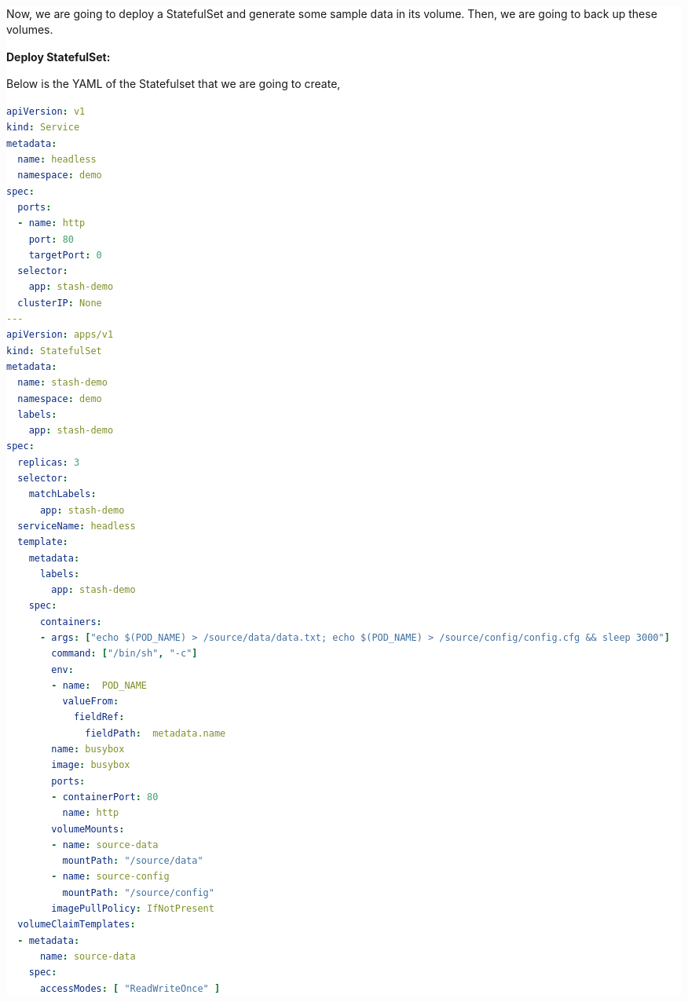 Now, we are going to deploy a StatefulSet and generate some sample data in its volume. Then, we are going to back up these volumes.

**Deploy StatefulSet:**

Below is the YAML of the Statefulset that we are going to create,

```yaml
apiVersion: v1
kind: Service
metadata:
  name: headless
  namespace: demo
spec:
  ports:
  - name: http
    port: 80
    targetPort: 0
  selector:
    app: stash-demo
  clusterIP: None
---
apiVersion: apps/v1
kind: StatefulSet
metadata:
  name: stash-demo
  namespace: demo
  labels:
    app: stash-demo
spec:
  replicas: 3
  selector:
    matchLabels:
      app: stash-demo
  serviceName: headless
  template:
    metadata:
      labels:
        app: stash-demo
    spec:
      containers:
      - args: ["echo $(POD_NAME) > /source/data/data.txt; echo $(POD_NAME) > /source/config/config.cfg && sleep 3000"]
        command: ["/bin/sh", "-c"]
        env:
        - name:  POD_NAME
          valueFrom:
            fieldRef:
              fieldPath:  metadata.name
        name: busybox
        image: busybox
        ports:
        - containerPort: 80
          name: http
        volumeMounts:
        - name: source-data
          mountPath: "/source/data"
        - name: source-config
          mountPath: "/source/config"
        imagePullPolicy: IfNotPresent
  volumeClaimTemplates:
  - metadata:
      name: source-data
    spec:
      accessModes: [ "ReadWriteOnce" ]
```